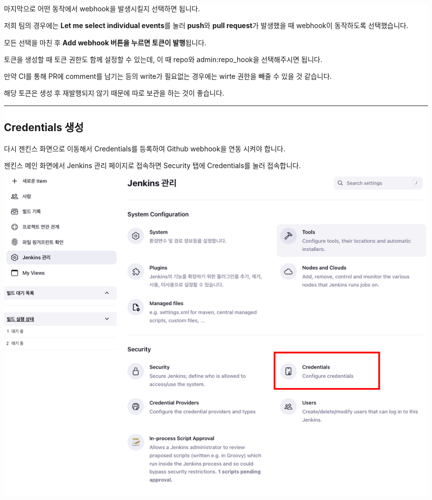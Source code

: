 

마지막으로 어떤 동작에서 webhook을 발생시킬지 선택하면 됩니다.

저희 팀의 경우에는 **Let me select individual events**를 눌러 **push**와 **pull request**가 발생했을 때 webhook이 동작하도록 선택했습니다.



모든 선택을 마친 후 **Add webhook 버튼을 누르면 토큰이 발행**됩니다.



토큰을 생성할 때 토큰 권한도 함께 설정할 수 있는데, 이 때 repo와 admin:repo_hook을 선택해주시면 됩니다.



만약 CI를 통해 PR에 comment를 남기는 등의 write가 필요없는 경우에는 wirte 권한을 빼줄 수 있을 것 같습니다.



해당 토큰은 생성 후 재발행되지 않기 때문에 따로 보관을 하는 것이 좋습니다.

---
## Credentials 생성
다시 젠킨스 화면으로 이동해서 Credentials를 등록하여 Github webhook을 연동 시켜야 합니다.



젠킨스 메인 화면에서 Jenkins 관리 페이지로 접속하면 Security 탭에 Credentials를 눌러 접속합니다.
![](.index_images/img_3.png)
